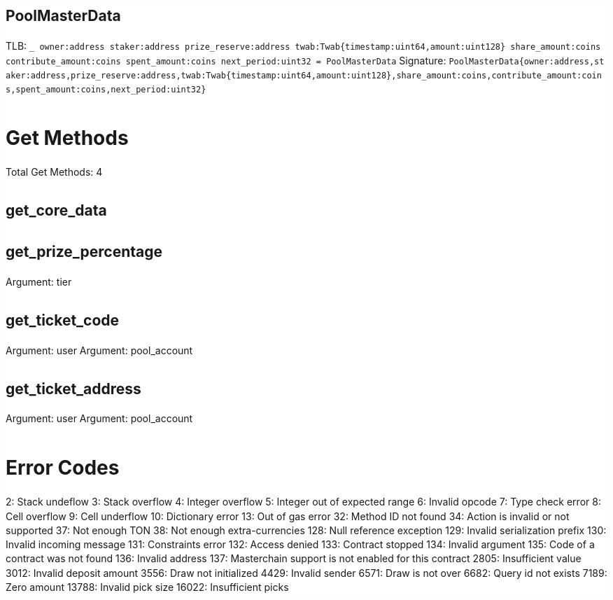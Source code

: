 ## PoolMasterData
TLB: `_ owner:address staker:address prize_reserve:address twab:Twab{timestamp:uint64,amount:uint128} share_amount:coins contribute_amount:coins spent_amount:coins next_period:uint32 = PoolMasterData`
Signature: `PoolMasterData{owner:address,staker:address,prize_reserve:address,twab:Twab{timestamp:uint64,amount:uint128},share_amount:coins,contribute_amount:coins,spent_amount:coins,next_period:uint32}`

# Get Methods
Total Get Methods: 4

## get_core_data

## get_prize_percentage
Argument: tier

## get_ticket_code
Argument: user
Argument: pool_account

## get_ticket_address
Argument: user
Argument: pool_account

# Error Codes
2: Stack undeflow
3: Stack overflow
4: Integer overflow
5: Integer out of expected range
6: Invalid opcode
7: Type check error
8: Cell overflow
9: Cell underflow
10: Dictionary error
13: Out of gas error
32: Method ID not found
34: Action is invalid or not supported
37: Not enough TON
38: Not enough extra-currencies
128: Null reference exception
129: Invalid serialization prefix
130: Invalid incoming message
131: Constraints error
132: Access denied
133: Contract stopped
134: Invalid argument
135: Code of a contract was not found
136: Invalid address
137: Masterchain support is not enabled for this contract
2805: Insufficient value
3012: Invalid deposit amount
3556: Draw not initialized
4429: Invalid sender
6571: Draw is not over
6682: Query id not exists
7189: Zero amount
13788: Invalid pick size
16022: Insufficient picks